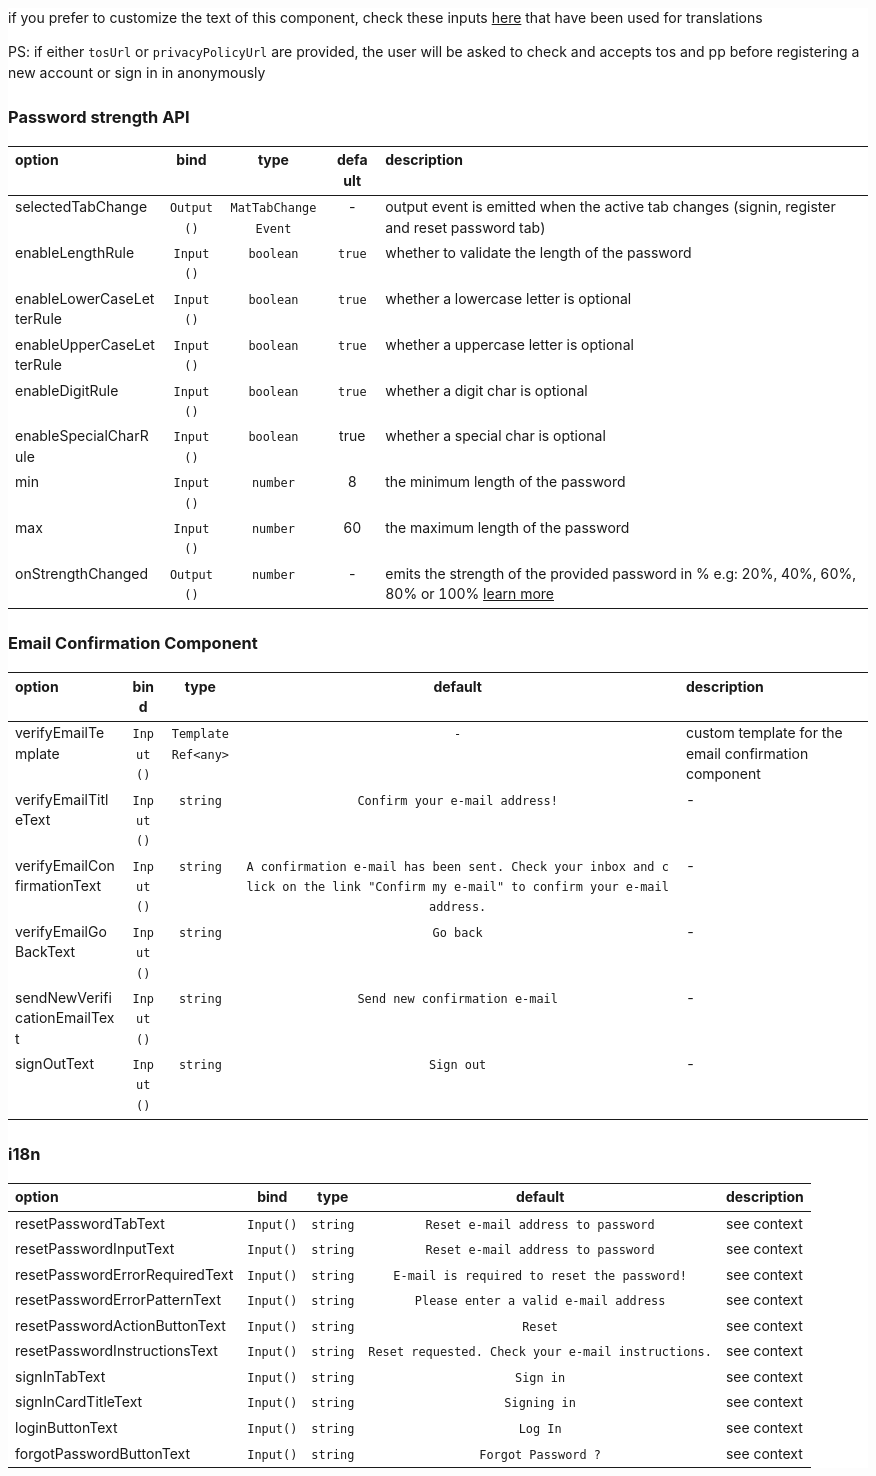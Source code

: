 if you prefer to customize the text of this component, check these inputs [here](https://ngx-auth-firebaseui.firebaseapp.com/i18n) that have been used for translations

PS: if either `tosUrl` or `privacyPolicyUrl` are provided, the user will be asked to check and accepts tos and pp before registering a new account or sign in in anonymously

### Password strength API 

| option | bind  |  type  |   default    | description  |
|:---------------------|:------:|:------:|:------------:|:-------------------------------------------------------------------------------------------------|
| selectedTabChange    | `Output()` | `MatTabChangeEvent` | - |  output event is emitted when the active tab changes (signin, register and reset password tab)
| enableLengthRule     | `Input()`  | `boolean`  | `true` | whether to validate the length of the password
| enableLowerCaseLetterRule      | `Input()`  | `boolean`  | `true` | whether a lowercase letter is optional
| enableUpperCaseLetterRule      | `Input()`  | `boolean`  | `true` | whether a uppercase letter is optional
| enableDigitRule      | `Input()`  | `boolean`  | `true` | whether a digit char is optional
| enableSpecialCharRule      | `Input()`  | `boolean`  | true | whether a special char is optional
| min      | `Input()`  | ``number``   | 8 | the minimum length of the password
| max      | `Input()`  | ``number``   | 60 | the maximum length of the password
| onStrengthChanged  | `Output()` | ``number``    | - | emits the strength of the provided password in % e.g: 20%, 40%, 60%, 80% or 100% [learn more](https://github.com/angular-material-extensions/password-strength)



### Email Confirmation Component

| option | bind  |  type  |   default    | description  |
|:---------------------|:------:|:------:|:------------:|:-------------------------------------------------------------------------------------------------|
|  verifyEmailTemplate      | `Input()`  | `TemplateRef<any>` | `-` | custom template for the email confirmation component 
|  verifyEmailTitleText      | `Input()`  | `string` | `Confirm your e-mail address!` | - 
|  verifyEmailConfirmationText      | `Input()`  | `string` | `A confirmation e-mail has been sent. Check your inbox and click on the link "Confirm my e-mail" to confirm your e-mail address.` | - 
|  verifyEmailGoBackText      | `Input()`  | `string` | `Go back` | - 
|  sendNewVerificationEmailText      | `Input()`  | `string` | `Send new confirmation e-mail` | - 
|  signOutText      | `Input()`  | `string` | `Sign out` | - 


### i18n

| option | bind  |  type  |   default    | description  |
|:---------------------|:------:|:------:|:------------:|:-------------------------------------------------------------------------------------------------|
| resetPasswordTabText            | `Input()`  | `string` | `Reset e-mail address to password` | see context 
| resetPasswordInputText            | `Input()`  | `string` | `Reset e-mail address to password` | see context 
| resetPasswordErrorRequiredText            | `Input()`  | `string` | `E-mail is required to reset the password!` | see context 
| resetPasswordErrorPatternText            | `Input()`  | `string` | `Please enter a valid e-mail address` | see context 
| resetPasswordActionButtonText          | `Input()`  | `string` | `Reset` | see context 
| resetPasswordInstructionsText       | `Input()`  | `string` | `Reset requested. Check your e-mail instructions.` | see context 
| signInTabText      | `Input()`  | `string` | `Sign in` | see context 
| signInCardTitleText    | `Input()`  | `string` | `Signing in` | see context 
| loginButtonText       | `Input()`  | `string` | `Log In` | see context 
| forgotPasswordButtonText      | `Input()`  | `string` | `Forgot Password ?` | see context 